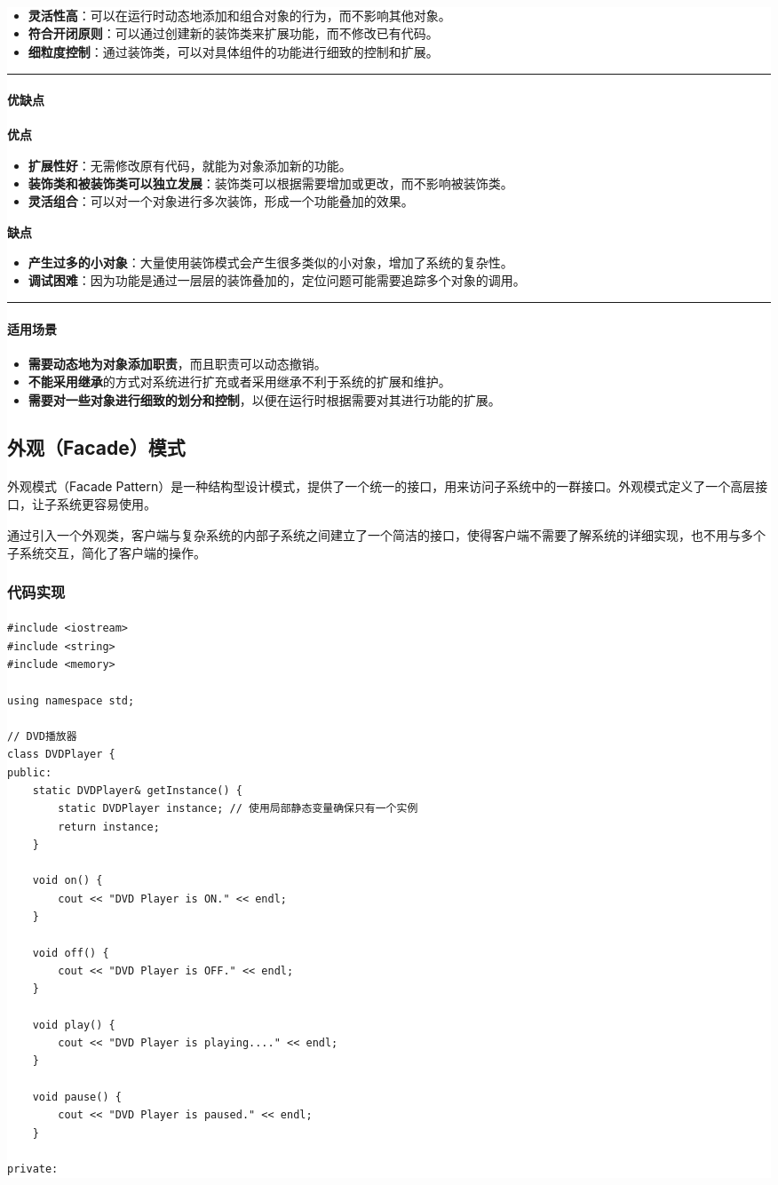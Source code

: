 - **灵活性高**：可以在运行时动态地添加和组合对象的行为，而不影响其他对象。
- **符合开闭原则**：可以通过创建新的装饰类来扩展功能，而不修改已有代码。
- **细粒度控制**：通过装饰类，可以对具体组件的功能进行细致的控制和扩展。

------

#### 优缺点

**优点**

- **扩展性好**：无需修改原有代码，就能为对象添加新的功能。
- **装饰类和被装饰类可以独立发展**：装饰类可以根据需要增加或更改，而不影响被装饰类。
- **灵活组合**：可以对一个对象进行多次装饰，形成一个功能叠加的效果。

**缺点**

- **产生过多的小对象**：大量使用装饰模式会产生很多类似的小对象，增加了系统的复杂性。
- **调试困难**：因为功能是通过一层层的装饰叠加的，定位问题可能需要追踪多个对象的调用。

------

#### 适用场景

- **需要动态地为对象添加职责**，而且职责可以动态撤销。
- **不能采用继承**的方式对系统进行扩充或者采用继承不利于系统的扩展和维护。
- **需要对一些对象进行细致的划分和控制**，以便在运行时根据需要对其进行功能的扩展。

## 外观（Facade）模式

外观模式（Facade Pattern）是一种结构型设计模式，提供了一个统一的接口，用来访问子系统中的一群接口。外观模式定义了一个高层接口，让子系统更容易使用。

通过引入一个外观类，客户端与复杂系统的内部子系统之间建立了一个简洁的接口，使得客户端不需要了解系统的详细实现，也不用与多个子系统交互，简化了客户端的操作。

### 代码实现

```
#include <iostream>
#include <string>
#include <memory>

using namespace std;

// DVD播放器
class DVDPlayer {
public:
    static DVDPlayer& getInstance() {
        static DVDPlayer instance; // 使用局部静态变量确保只有一个实例
        return instance;
    }

    void on() {
        cout << "DVD Player is ON." << endl;
    }

    void off() {
        cout << "DVD Player is OFF." << endl;
    }

    void play() {
        cout << "DVD Player is playing...." << endl;
    }

    void pause() {
        cout << "DVD Player is paused." << endl;
    }

private:
```